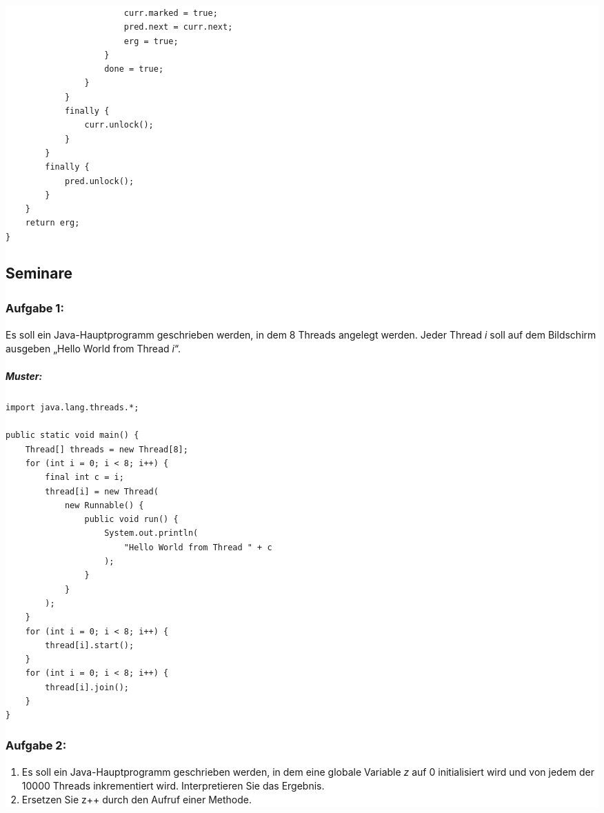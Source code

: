 							curr.marked = true;
							pred.next = curr.next;
							erg = true;
						}
						done = true;
					}
				}
				finally {
					curr.unlock();
				}
			}
			finally {
				pred.unlock();
			}
		}
		return erg;
	}

## Seminare
### Aufgabe 1:
Es soll ein Java-Hauptprogramm geschrieben werden, in dem 8 Threads angelegt werden. Jeder Thread *i* soll auf dem Bildschirm ausgeben „Hello World from Thread *i*“.

##### Muster:
	import java.lang.threads.*;
	
	public static void main() {
		Thread[] threads = new Thread[8];
		for (int i = 0; i < 8; i++) {
			final int c = i;
			thread[i] = new Thread(
				new Runnable() {
					public void run() {
						System.out.println(
							"Hello World from Thread " + c
						);
					}
				}
			);
		}
		for (int i = 0; i < 8; i++) {
			thread[i].start();
		}
		for (int i = 0; i < 8; i++) {
			thread[i].join();
		}
	}

### Aufgabe 2:
1. Es soll ein Java-Hauptprogramm geschrieben werden, in dem eine globale Variable *z* auf 0 initialisiert wird und von jedem der 10000 Threads inkrementiert wird. Interpretieren Sie das Ergebnis.
2. Ersetzen Sie z++ durch den Aufruf einer Methode.
